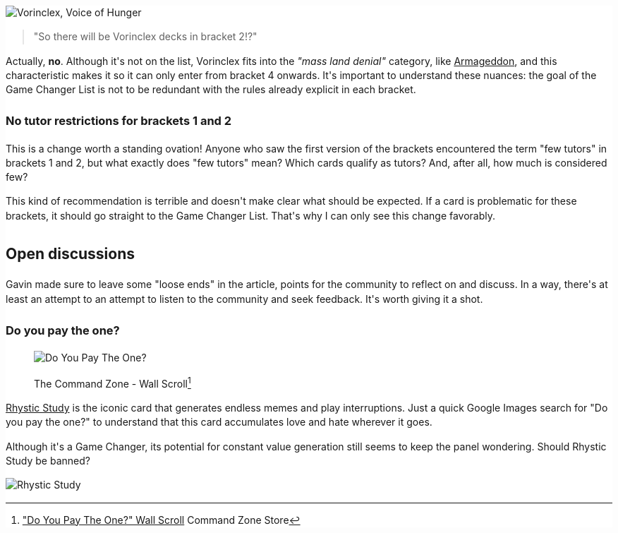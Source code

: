 <div class="centering">
<img class="card-image" width="336px" height="468px" alt="Vorinclex, Voice of Hunger" src="https://cards.scryfall.io/large/front/9/f/9fe3af8c-109d-486c-aa34-3f023abda5b7.jpg?1761053659" />
</div>

> "So there will be Vorinclex decks in bracket 2!?"

Actually, **no**. Although it's not on the list, Vorinclex fits into the _"mass land denial"_ category, like [Armageddon](https://scryfall.com/card/a25/5/armageddon), and this characteristic makes it so it can only enter from bracket 4 onwards. It's important to understand these nuances: the goal of the Game Changer List is not to be redundant with the rules already explicit in each bracket.

### No tutor restrictions for brackets 1 and 2

This is a change worth a standing ovation! Anyone who saw the first version of the brackets encountered the term "few tutors" in brackets 1 and 2, but what exactly does "few tutors" mean? Which cards qualify as tutors? And, after all, how much is considered few?

This kind of recommendation is terrible and doesn't make clear what should be expected. If a card is problematic for these brackets, it should go straight to the Game Changer List. That's why I can only see this change favorably.

## Open discussions

Gavin made sure to leave some "loose ends" in the article, points for the community to reflect on and discuss. In a way, there's at least an attempt to an attempt to listen to the community and seek feedback. It's worth giving it a shot.

### Do you pay the one?

<div class="centering">
<figure>
<img
  src="https://store.commandzone.com/cdn/shop/files/Scroll_Promo_1800x1800.jpg?v=1732231994"
  width="400px" alt="Do You Pay The One?"
/>
<figcaption>

The Command Zone -  Wall Scroll[^2]

</figcaption>
</figure>
</div>


[Rhystic Study](https://scryfall.com/card/jmp/169/rhystic-study) is the iconic card that generates endless memes and play interruptions. Just a quick Google Images search for "Do you pay the one?" to understand that this card accumulates love and hate wherever it goes.

Although it's a Game Changer, its potential for constant value generation still seems to keep the panel wondering. Should Rhystic Study be banned?

<div class="centering">
<img class="card-image" width="336px" height="468px" alt="Rhystic Study" src="https://cards.scryfall.io/large/front/d/6/d6914dba-0d27-4055-ac34-b3ebf5802221.jpg?1600698439" />
</div>


[^1]: [Official page](https://magic.wizards.com/en/formats/commander#gamechangers) of the Commander format.
[^2]: ["Do You Pay The One?" Wall Scroll](https://store.commandzone.com/products/do-you-pay-the-one-wall-scroll) Command Zone Store
[^3]: [Rachel Weeks' Bluesky post](https://bsky.app/profile/wachelreeks.com/post/3m3ptspaivs27) sharing the brackets update